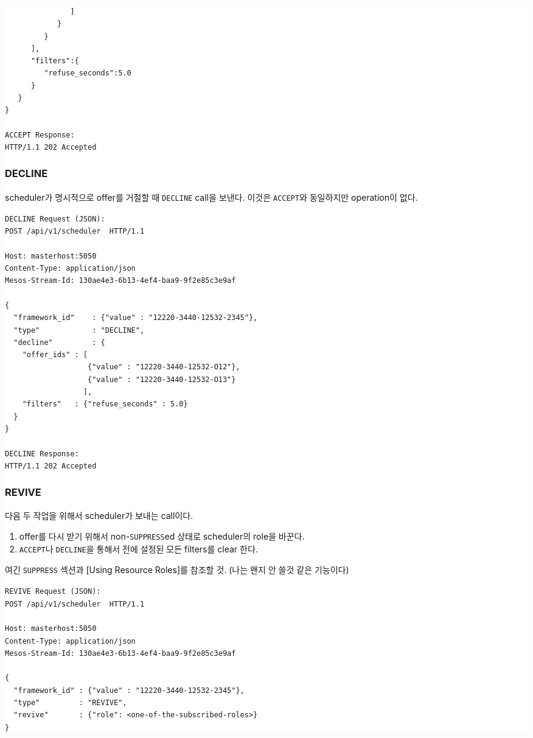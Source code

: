 ```
               ]
            }
         }
      ],
      "filters":{
         "refuse_seconds":5.0
      }
   }
}

ACCEPT Response:
HTTP/1.1 202 Accepted
```   

### DECLINE

scheduler가 명시적으로 offer를 거절할 때 `DECLINE` call을 보낸다. 이것은 `ACCEPT`와 동일하지만 operation이 없다. 

```
DECLINE Request (JSON):
POST /api/v1/scheduler  HTTP/1.1

Host: masterhost:5050
Content-Type: application/json
Mesos-Stream-Id: 130ae4e3-6b13-4ef4-baa9-9f2e85c3e9af

{
  "framework_id"    : {"value" : "12220-3440-12532-2345"},
  "type"            : "DECLINE",
  "decline"         : {
    "offer_ids" : [
                   {"value" : "12220-3440-12532-O12"},
                   {"value" : "12220-3440-12532-O13"}
                  ],
    "filters"   : {"refuse_seconds" : 5.0}
  }
}

DECLINE Response:
HTTP/1.1 202 Accepted

```

### REVIVE

다음 두 작업을 위해서 scheduler가 보내는 call이다. 

1. offer를 다시 받기 위해서 non-`SUPPRESS`ed 상태로 scheduler의 role을 바꾼다. 
2. `ACCEPT`나 `DECLINE`을 통해서 전에 설정된 모든 filters를 clear 한다. 

여긴 `SUPPRESS` 섹션과 [Using Resource Roles]를 참조할 것. (나는 왠지 안 쓸것 같은 기능이다)

```
REVIVE Request (JSON):
POST /api/v1/scheduler  HTTP/1.1

Host: masterhost:5050
Content-Type: application/json
Mesos-Stream-Id: 130ae4e3-6b13-4ef4-baa9-9f2e85c3e9af

{
  "framework_id" : {"value" : "12220-3440-12532-2345"},
  "type"         : "REVIVE",
  "revive"       : {"role": <one-of-the-subscribed-roles>}
}

```